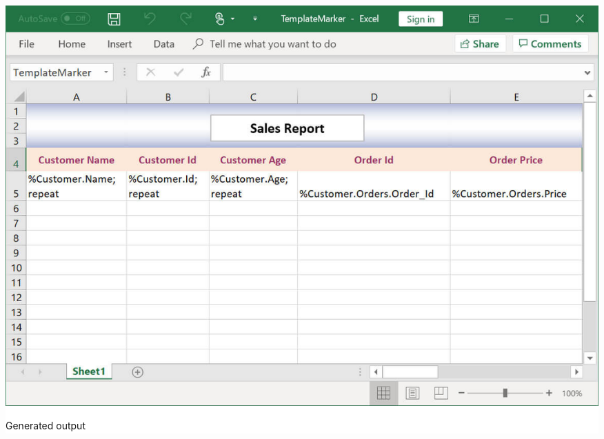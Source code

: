![Import nested collection objects Example](Working-with-Template-Markers_images/Working-with-Template_Markers_img24.jpeg)


Generated output
